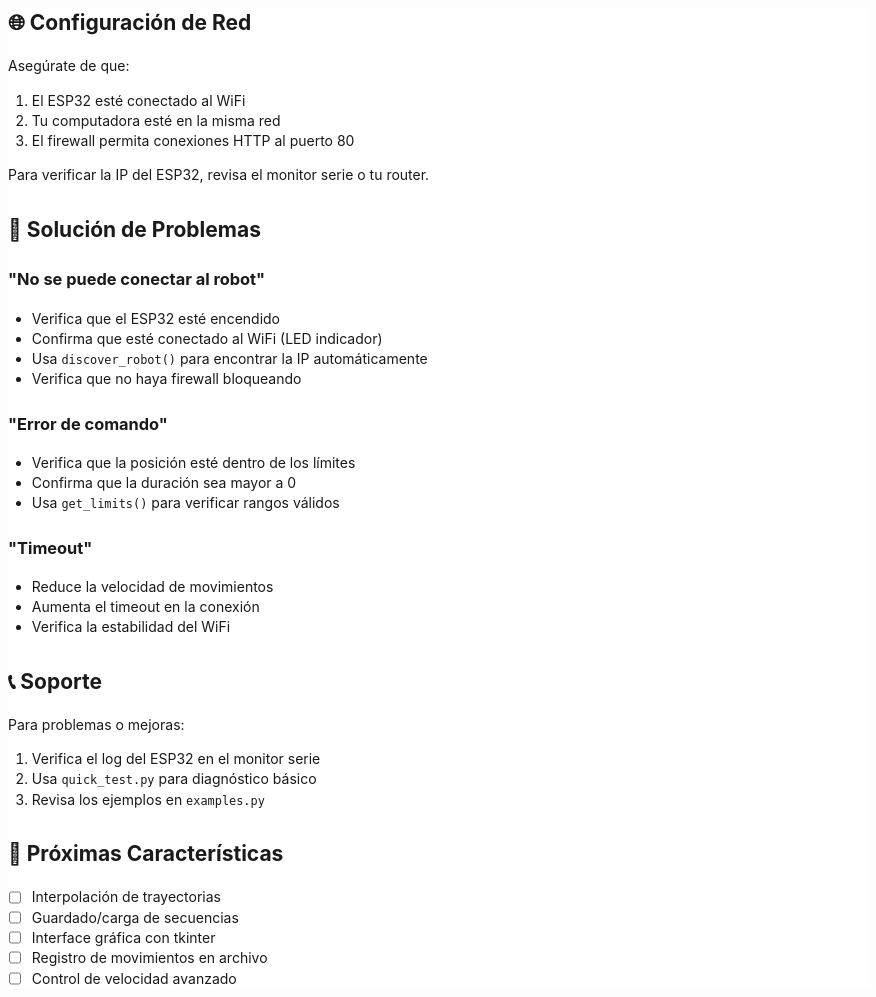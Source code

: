 ## 🌐 Configuración de Red

Asegúrate de que:

1. El ESP32 esté conectado al WiFi
2. Tu computadora esté en la misma red
3. El firewall permita conexiones HTTP al puerto 80

Para verificar la IP del ESP32, revisa el monitor serie o tu router.

## 🐛 Solución de Problemas

### "No se puede conectar al robot"

- Verifica que el ESP32 esté encendido
- Confirma que esté conectado al WiFi (LED indicador)
- Usa `discover_robot()` para encontrar la IP automáticamente
- Verifica que no haya firewall bloqueando

### "Error de comando"

- Verifica que la posición esté dentro de los límites
- Confirma que la duración sea mayor a 0
- Usa `get_limits()` para verificar rangos válidos

### "Timeout"

- Reduce la velocidad de movimientos
- Aumenta el timeout en la conexión
- Verifica la estabilidad del WiFi

## 📞 Soporte

Para problemas o mejoras:

1. Verifica el log del ESP32 en el monitor serie
2. Usa `quick_test.py` para diagnóstico básico
3. Revisa los ejemplos en `examples.py`

## 🚀 Próximas Características

- [ ] Interpolación de trayectorias
- [ ] Guardado/carga de secuencias
- [ ] Interface gráfica con tkinter
- [ ] Registro de movimientos en archivo
- [ ] Control de velocidad avanzado
